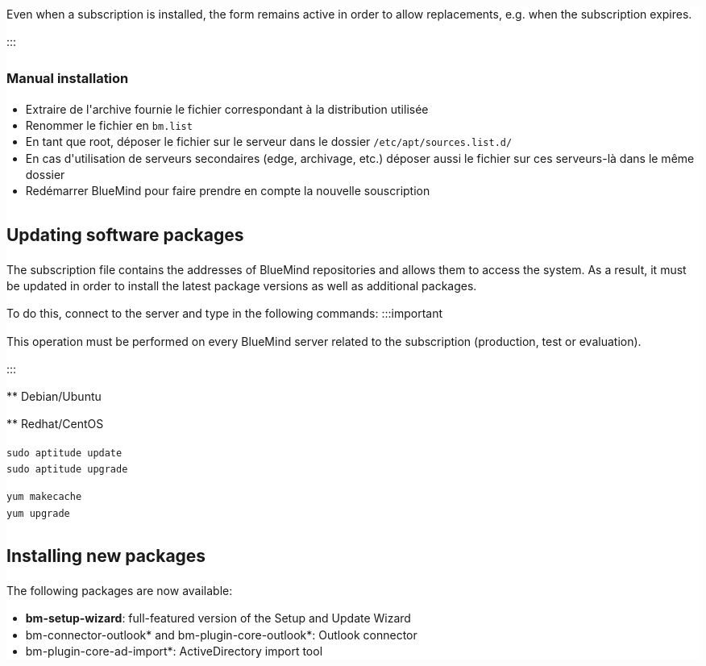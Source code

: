 Even when a subscription is installed, the form remains active in order to allow replacements, e.g. when the subscription expires.

:::


### Manual installation

- Extraire de l'archive fournie le fichier correspondant à la distribution utilisée
- Renommer le fichier en `bm.list`
- En tant que root, déposer le fichier sur le serveur dans le dossier `/etc/apt/sources.list.d/`
- En cas d'utilisation de serveurs secondaires (edge, archivage, etc.) déposer aussi le fichier sur ces serveurs-là dans le même dossier
- Redémarrer BlueMind pour faire prendre en compte la nouvelle souscription


## Updating software packages

The subscription file contains the addresses of BlueMind repositories and allows them to access the system. As a result, it must be updated in order to install the latest package versions as well as additional packages.

To do this, connect to the server and type in the following commands:
:::important

This operation must be performed on every BlueMind server related to the subscription (production, test or evaluation).

:::


**
Debian/Ubuntu


**
Redhat/CentOS


```
sudo aptitude update
sudo aptitude upgrade

```


```
yum makecache
yum upgrade
```


## Installing new packages

The following packages are now available:

- **bm-setup-wizard**: full-featured version of the Setup and Update Wizard
- bm-connector-outlook* and bm-plugin-core-outlook*: Outlook connector
- bm-plugin-core-ad-import*: ActiveDirectory import tool
